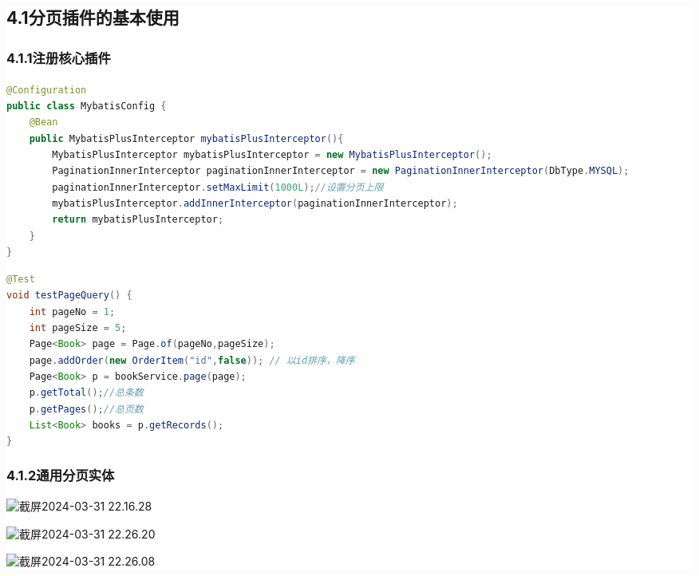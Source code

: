 ## 4.1分页插件的基本使用

### 4.1.1注册核心插件

```java
@Configuration
public class MybatisConfig {
  	@Bean
    public MybatisPlusInterceptor mybatisPlusInterceptor(){
        MybatisPlusInterceptor mybatisPlusInterceptor = new MybatisPlusInterceptor();
        PaginationInnerInterceptor paginationInnerInterceptor = new PaginationInnerInterceptor(DbType.MYSQL);
        paginationInnerInterceptor.setMaxLimit(1000L);//设置分页上限
        mybatisPlusInterceptor.addInnerInterceptor(paginationInnerInterceptor);
        return mybatisPlusInterceptor;
    }
}
```

```java
@Test
void testPageQuery() {
    int pageNo = 1;
    int pageSize = 5;
    Page<Book> page = Page.of(pageNo,pageSize);
    page.addOrder(new OrderItem("id",false)); // 以id排序，降序 
    Page<Book> p = bookService.page(page);
    p.getTotal();//总条数
    p.getPages();//总页数
    List<Book> books = p.getRecords();
}
```

### 4.1.2通用分页实体

![截屏2024-03-31 22.16.28](https://typora---------image.oss-cn-beijing.aliyuncs.com/%E6%88%AA%E5%B1%8F2024-03-31%2022.16.28.png)

![截屏2024-03-31 22.26.20](https://typora---------image.oss-cn-beijing.aliyuncs.com/%E6%88%AA%E5%B1%8F2024-03-31%2022.26.20.png)

![截屏2024-03-31 22.26.08](https://typora---------image.oss-cn-beijing.aliyuncs.com/%E6%88%AA%E5%B1%8F2024-03-31%2022.26.08.png)
